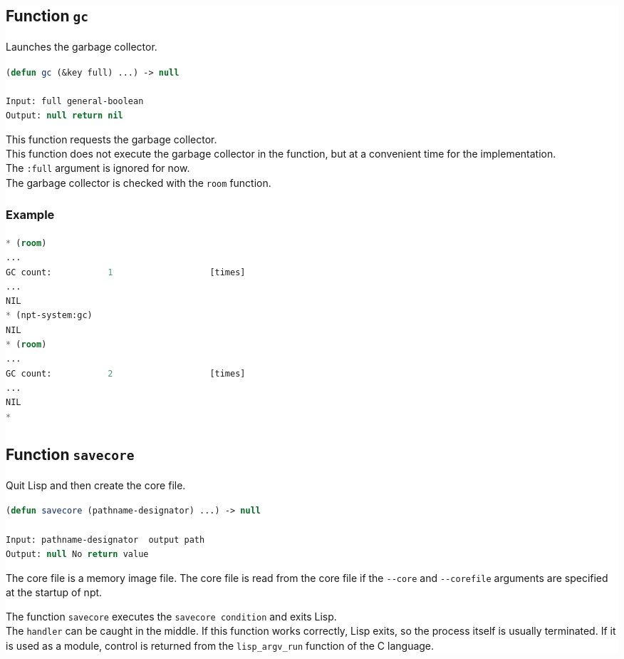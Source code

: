 
## Function `gc`

Launches the garbage collector.

```lisp
(defun gc (&key full) ...) -> null

Input: full general-boolean
Output: null return nil
```

This function requests the garbage collector.  
This function does not execute the garbage collector in the function,
but at a convenient time for the implementation.  
The `:full` argument is ignored for now.  
The garbage collector is checked with the `room` function.

### Example

```lisp
* (room)
...
GC count:           1                   [times]
...
NIL
* (npt-system:gc)
NIL
* (room)
...
GC count:           2                   [times]
...
NIL
*
```


## Function `savecore`

Quit Lisp and then create the core file.

```lisp
(defun savecore (pathname-designator) ...) -> null

Input: pathname-designator  output path
Output: null No return value
```

The core file is a memory image file. 
The core file is read from the core file if the `--core` and `--corefile` arguments are specified at the startup of npt.

The function `savecore` executes the `savecore condition` and exits Lisp.  
The `handler` can be caught in the middle.
If this function works correctly, Lisp exits,
so the process itself is usually terminated.
If it is used as a module, control is returned from
the `lisp_argv_run` function of the C language. 
